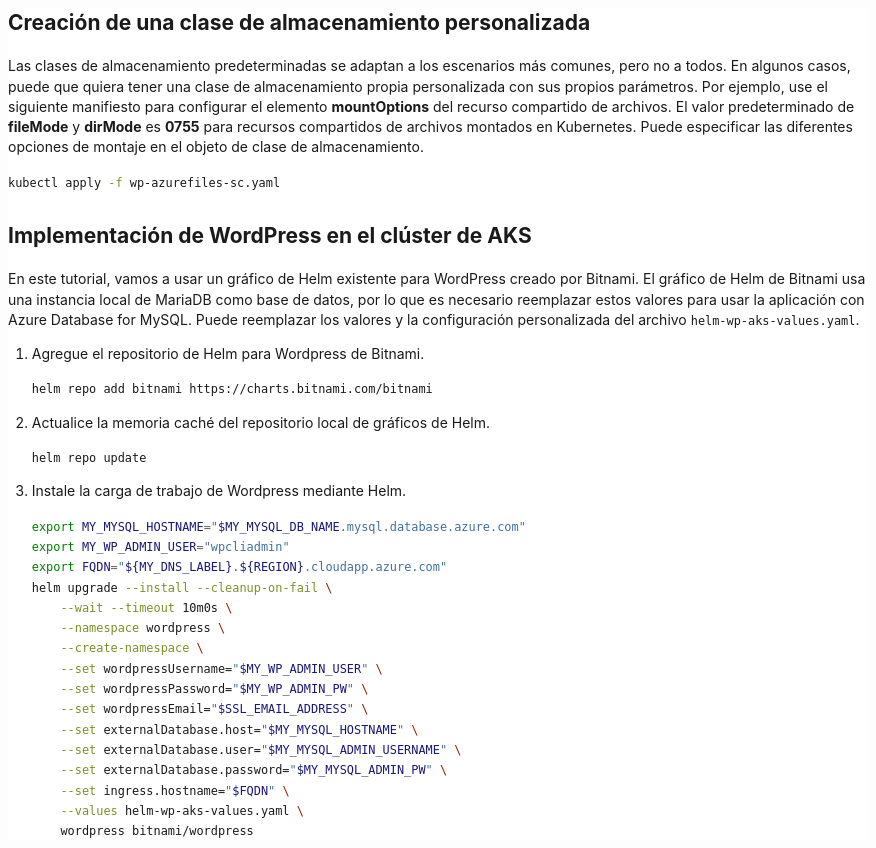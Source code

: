## Creación de una clase de almacenamiento personalizada

Las clases de almacenamiento predeterminadas se adaptan a los escenarios más comunes, pero no a todos. En algunos casos, puede que quiera tener una clase de almacenamiento propia personalizada con sus propios parámetros. Por ejemplo, use el siguiente manifiesto para configurar el elemento **mountOptions** del recurso compartido de archivos.
El valor predeterminado de **fileMode** y **dirMode** es **0755** para recursos compartidos de archivos montados en Kubernetes. Puede especificar las diferentes opciones de montaje en el objeto de clase de almacenamiento.

```bash
kubectl apply -f wp-azurefiles-sc.yaml
```

## Implementación de WordPress en el clúster de AKS

En este tutorial, vamos a usar un gráfico de Helm existente para WordPress creado por Bitnami. El gráfico de Helm de Bitnami usa una instancia local de MariaDB como base de datos, por lo que es necesario reemplazar estos valores para usar la aplicación con Azure Database for MySQL. Puede reemplazar los valores y la configuración personalizada del archivo `helm-wp-aks-values.yaml`.

1. Agregue el repositorio de Helm para Wordpress de Bitnami.

    ```bash
    helm repo add bitnami https://charts.bitnami.com/bitnami
    ```

2. Actualice la memoria caché del repositorio local de gráficos de Helm.

    ```bash
    helm repo update
    ```

3. Instale la carga de trabajo de Wordpress mediante Helm.

    ```bash
    export MY_MYSQL_HOSTNAME="$MY_MYSQL_DB_NAME.mysql.database.azure.com"
    export MY_WP_ADMIN_USER="wpcliadmin"
    export FQDN="${MY_DNS_LABEL}.${REGION}.cloudapp.azure.com"
    helm upgrade --install --cleanup-on-fail \
        --wait --timeout 10m0s \
        --namespace wordpress \
        --create-namespace \
        --set wordpressUsername="$MY_WP_ADMIN_USER" \
        --set wordpressPassword="$MY_WP_ADMIN_PW" \
        --set wordpressEmail="$SSL_EMAIL_ADDRESS" \
        --set externalDatabase.host="$MY_MYSQL_HOSTNAME" \
        --set externalDatabase.user="$MY_MYSQL_ADMIN_USERNAME" \
        --set externalDatabase.password="$MY_MYSQL_ADMIN_PW" \
        --set ingress.hostname="$FQDN" \
        --values helm-wp-aks-values.yaml \
        wordpress bitnami/wordpress
    ```
